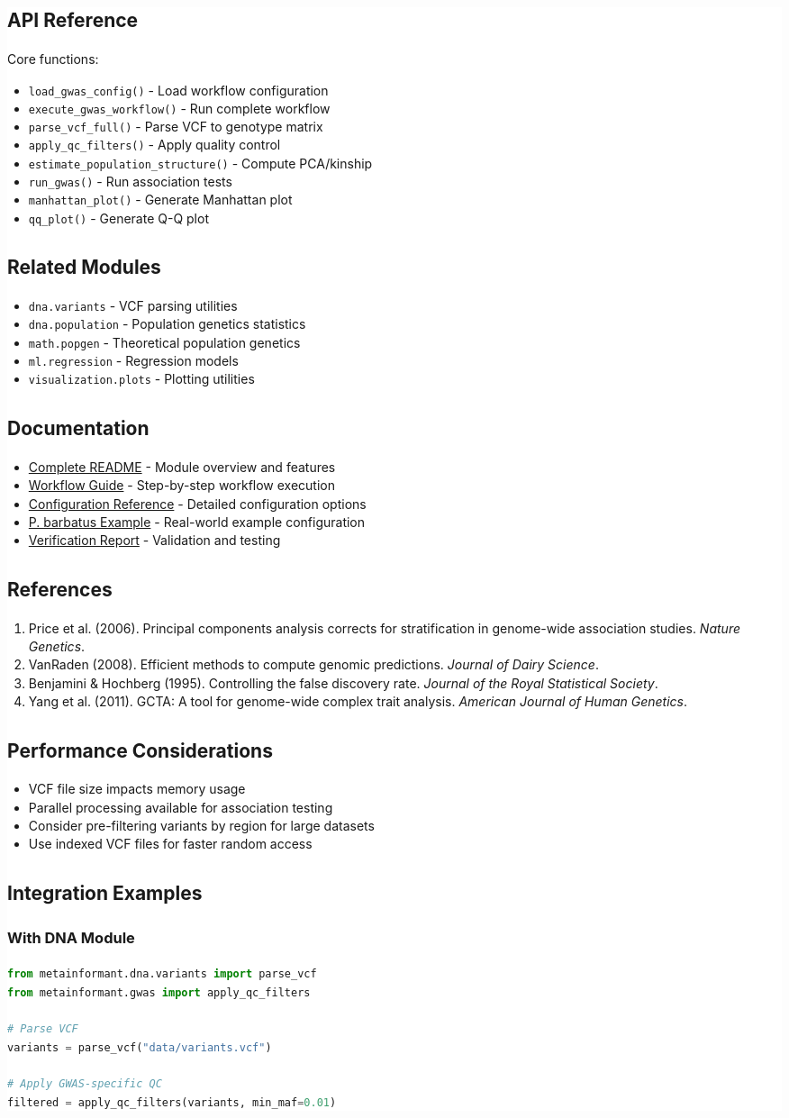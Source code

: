 ## API Reference

Core functions:
- `load_gwas_config()` - Load workflow configuration
- `execute_gwas_workflow()` - Run complete workflow
- `parse_vcf_full()` - Parse VCF to genotype matrix
- `apply_qc_filters()` - Apply quality control
- `estimate_population_structure()` - Compute PCA/kinship
- `run_gwas()` - Run association tests
- `manhattan_plot()` - Generate Manhattan plot
- `qq_plot()` - Generate Q-Q plot

## Related Modules

- `dna.variants` - VCF parsing utilities
- `dna.population` - Population genetics statistics
- `math.popgen` - Theoretical population genetics
- `ml.regression` - Regression models
- `visualization.plots` - Plotting utilities

## Documentation

- [Complete README](./README.md) - Module overview and features
- [Workflow Guide](./workflow.md) - Step-by-step workflow execution
- [Configuration Reference](./config.md) - Detailed configuration options
- [P. barbatus Example](./pbarbatus_config.md) - Real-world example configuration
- [Verification Report](./verification_report.md) - Validation and testing

## References

1. Price et al. (2006). Principal components analysis corrects for stratification in genome-wide association studies. *Nature Genetics*.
2. VanRaden (2008). Efficient methods to compute genomic predictions. *Journal of Dairy Science*.
3. Benjamini & Hochberg (1995). Controlling the false discovery rate. *Journal of the Royal Statistical Society*.
4. Yang et al. (2011). GCTA: A tool for genome-wide complex trait analysis. *American Journal of Human Genetics*.

## Performance Considerations

- VCF file size impacts memory usage
- Parallel processing available for association testing
- Consider pre-filtering variants by region for large datasets
- Use indexed VCF files for faster random access

## Integration Examples

### With DNA Module
```python
from metainformant.dna.variants import parse_vcf
from metainformant.gwas import apply_qc_filters

# Parse VCF
variants = parse_vcf("data/variants.vcf")

# Apply GWAS-specific QC
filtered = apply_qc_filters(variants, min_maf=0.01)
```
